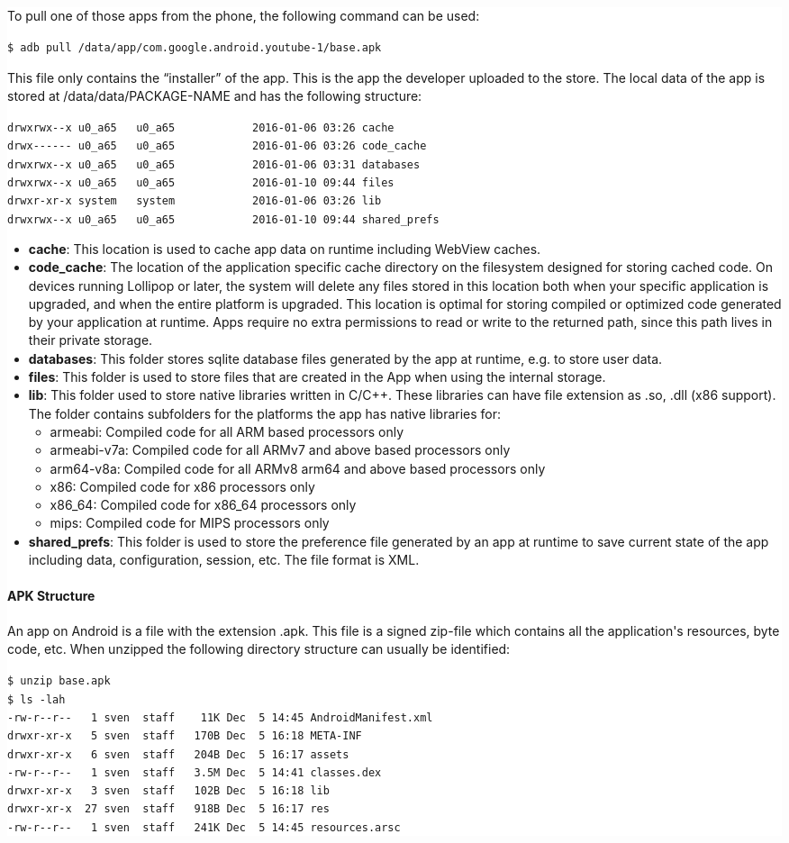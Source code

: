 To pull one of those apps from the phone, the following command can be used:

```bash
$ adb pull /data/app/com.google.android.youtube-1/base.apk
```

This file only contains the “installer” of the app. This is the app the developer uploaded to the store.
The local data of the app is stored at /data/data/PACKAGE-NAME and has the following structure:

```bash
drwxrwx--x u0_a65   u0_a65            2016-01-06 03:26 cache
drwx------ u0_a65   u0_a65            2016-01-06 03:26 code_cache
drwxrwx--x u0_a65   u0_a65            2016-01-06 03:31 databases
drwxrwx--x u0_a65   u0_a65            2016-01-10 09:44 files
drwxr-xr-x system   system            2016-01-06 03:26 lib
drwxrwx--x u0_a65   u0_a65            2016-01-10 09:44 shared_prefs
```

- **cache**: This location is used to cache app data on runtime including WebView caches.
- **code_cache**: The location of the application specific cache directory on the filesystem designed for storing cached code. On devices running Lollipop or later, the system will delete any files stored in this location both when your specific application is upgraded, and when the entire platform is upgraded. This location is optimal for storing compiled or optimized code generated by your application at runtime. Apps require no extra permissions to read or write to the returned path, since this path lives in their private storage.
- **databases**: This folder stores sqlite database files generated by the app at runtime, e.g. to store user data.
- **files**: This folder is used to store files that are created in the App when using the internal storage.
- **lib**: This folder used to store native libraries written in C/C++. These libraries can have file extension as .so, .dll (x86 support). The folder contains subfolders for the platforms the app has native libraries for:
   * armeabi: Compiled code for all ARM based processors only
   * armeabi-v7a: Compiled code for all ARMv7 and above based processors only
   * arm64-v8a: Compiled code for all ARMv8 arm64 and above based processors only
   * x86: Compiled code for x86 processors only
   * x86_64: Compiled code for x86_64 processors only
   * mips: Compiled code for MIPS processors only
- **shared_prefs**: This folder is used to store the preference file generated by an app at runtime to save current state of the app including data, configuration, session, etc. The file format is XML.

#### APK Structure

An app on Android is a file with the extension .apk. This file is a signed zip-file which contains all the application's resources, byte code, etc. When unzipped the following directory structure can usually be identified:

```
$ unzip base.apk
$ ls -lah
-rw-r--r--   1 sven  staff    11K Dec  5 14:45 AndroidManifest.xml
drwxr-xr-x   5 sven  staff   170B Dec  5 16:18 META-INF
drwxr-xr-x   6 sven  staff   204B Dec  5 16:17 assets
-rw-r--r--   1 sven  staff   3.5M Dec  5 14:41 classes.dex
drwxr-xr-x   3 sven  staff   102B Dec  5 16:18 lib
drwxr-xr-x  27 sven  staff   918B Dec  5 16:17 res
-rw-r--r--   1 sven  staff   241K Dec  5 14:45 resources.arsc
```
